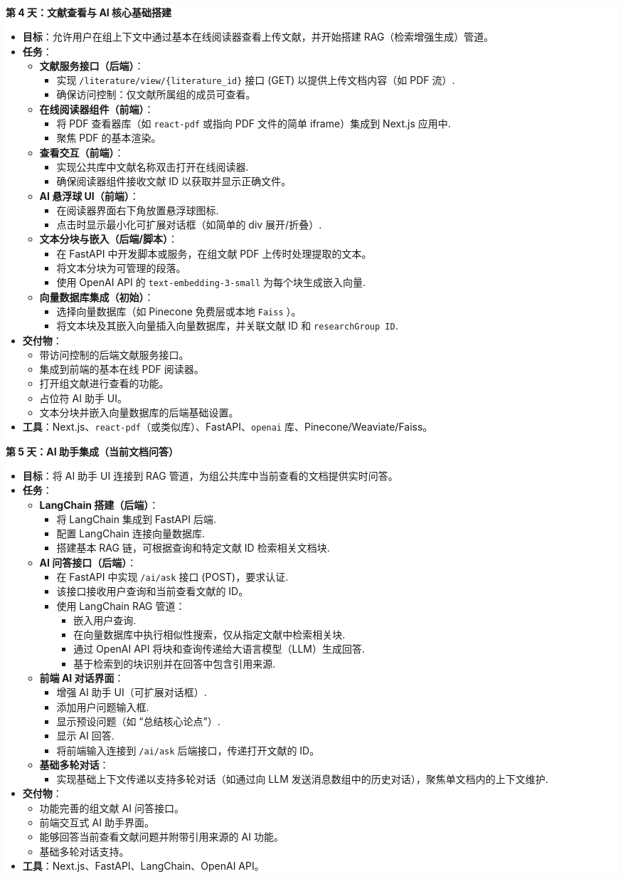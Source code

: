 **第 4 天：文献查看与 AI 核心基础搭建**

- **目标**：允许用户在组上下文中通过基本在线阅读器查看上传文献，并开始搭建 RAG（检索增强生成）管道。
- **任务**：
    - **文献服务接口（后端）**：
        - 实现 `/literature/view/{literature_id}` 接口 (GET) 以提供上传文档内容（如 PDF 流）.
        - 确保访问控制：仅文献所属组的成员可查看。
    - **在线阅读器组件（前端）**：
        - 将 PDF 查看器库（如 `react-pdf` 或指向 PDF 文件的简单 iframe）集成到 Next.js 应用中.
        - 聚焦 PDF 的基本渲染。
    - **查看交互（前端）**：
        - 实现公共库中文献名称双击打开在线阅读器.
        - 确保阅读器组件接收文献 ID 以获取并显示正确文件。
    - **AI 悬浮球 UI（前端）**：
        - 在阅读器界面右下角放置悬浮球图标.
        - 点击时显示最小化可扩展对话框（如简单的 div 展开/折叠）.
    - **文本分块与嵌入（后端/脚本）**：
        - 在 FastAPI 中开发脚本或服务，在组文献 PDF 上传时处理提取的文本。
        - 将文本分块为可管理的段落。
        - 使用 OpenAI API 的 `text-embedding-3-small` 为每个块生成嵌入向量.
    - **向量数据库集成（初始）**：
        - 选择向量数据库（如 Pinecone 免费层或本地 `Faiss` ）。
        - 将文本块及其嵌入向量插入向量数据库，并关联文献 ID 和 `researchGroup ID`.
- **交付物**：
    - 带访问控制的后端文献服务接口。
    - 集成到前端的基本在线 PDF 阅读器。
    - 打开组文献进行查看的功能。
    - 占位符 AI 助手 UI。
    - 文本分块并嵌入向量数据库的后端基础设置。
- **工具**：Next.js、`react-pdf`（或类似库）、FastAPI、`openai` 库、Pinecone/Weaviate/Faiss。

**第 5 天：AI 助手集成（当前文档问答）**

- **目标**：将 AI 助手 UI 连接到 RAG 管道，为组公共库中当前查看的文档提供实时问答。
- **任务**：
    - **LangChain 搭建（后端）**：
        - 将 LangChain 集成到 FastAPI 后端.
        - 配置 LangChain 连接向量数据库.
        - 搭建基本 RAG 链，可根据查询和特定文献 ID 检索相关文档块.
    - **AI 问答接口（后端）**：
        - 在 FastAPI 中实现 `/ai/ask` 接口 (POST)，要求认证.
        - 该接口接收用户查询和当前查看文献的 ID。
        - 使用 LangChain RAG 管道：
            - 嵌入用户查询.
            - 在向量数据库中执行相似性搜索，仅从指定文献中检索相关块.
            - 通过 OpenAI API 将块和查询传递给大语言模型（LLM）生成回答.
            - 基于检索到的块识别并在回答中包含引用来源.
    - **前端 AI 对话界面**：
        - 增强 AI 助手 UI（可扩展对话框）.
        - 添加用户问题输入框.
        - 显示预设问题（如 “总结核心论点”）.
        - 显示 AI 回答.
        - 将前端输入连接到 `/ai/ask` 后端接口，传递打开文献的 ID。
    - **基础多轮对话**：
        - 实现基础上下文传递以支持多轮对话（如通过向 LLM 发送消息数组中的历史对话），聚焦单文档内的上下文维护.
- **交付物**：
    - 功能完善的组文献 AI 问答接口。
    - 前端交互式 AI 助手界面。
    - 能够回答当前查看文献问题并附带引用来源的 AI 功能。
    - 基础多轮对话支持。
- **工具**：Next.js、FastAPI、LangChain、OpenAI API。
